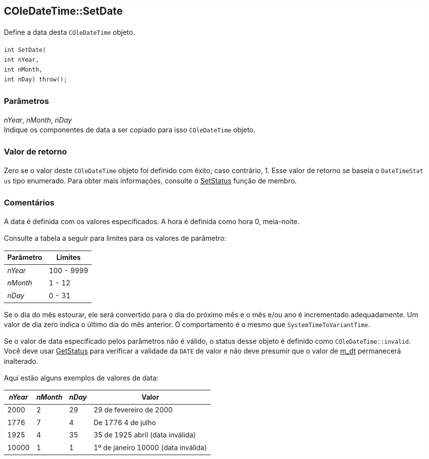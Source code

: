 ##  <a name="setdate"></a>  COleDateTime::SetDate

Define a data desta `COleDateTime` objeto.

```
int SetDate(  
int nYear,
int nMonth,
int nDay) throw();
```

### <a name="parameters"></a>Parâmetros

*nYear*, *nMonth*, *nDay*  
Indique os componentes de data a ser copiado para isso `COleDateTime` objeto.

### <a name="return-value"></a>Valor de retorno

Zero se o valor deste `COleDateTime` objeto foi definido com êxito; caso contrário, 1. Esse valor de retorno se baseia o `DateTimeStatus` tipo enumerado. Para obter mais informações, consulte o [SetStatus](#setstatus) função de membro.

### <a name="remarks"></a>Comentários

A data é definida com os valores especificados. A hora é definida como hora 0, meia-noite.

Consulte a tabela a seguir para limites para os valores de parâmetro:

|Parâmetro|Limites|
|---------------|------------|
|*nYear*|100 - 9999|
|*nMonth*|1 - 12|
|*nDay*|0 - 31|

Se o dia do mês estourar, ele será convertido para o dia do próximo mês e o mês e/ou ano é incrementado adequadamente. Um valor de dia zero indica o último dia do mês anterior. O comportamento é o mesmo que `SystemTimeToVariantTime`.

Se o valor de data especificado pelos parâmetros não é válido, o status desse objeto é definido como `COleDateTime::invalid`. Você deve usar [GetStatus](#getstatus) para verificar a validade da `DATE` de valor e não deve presumir que o valor de [m_dt](#m_dt) permanecerá inalterado.

Aqui estão alguns exemplos de valores de data:

|*nYear*|*nMonth*|*nDay*|Valor|
|-------------|--------------|------------|-----------|
|2000|2|29|29 de fevereiro de 2000|
|1776|7|4|De 1776 4 de julho|
|1925|4|35|35 de 1925 abril (data inválida)|
|10000|1|1|1º de janeiro 10000 (data inválida)|
